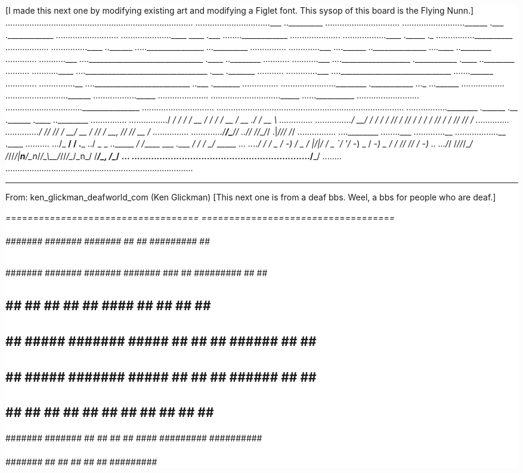 
[I made this next one by modifying existing art and modifying a Figlet font.
This sysop of this board is the Flying Nunn.]
..............................................................................
...............................___ .._________ ...............................
..........................______ .___ .____________ ..........................
.....................____ ____ .___ ........____________ .....................
..................____ ._____ ._ ................__________ ..................
...............____ ..______ ....._______________ ..._________ ...............
.............___ ....______ ..______________ ....____ ..________ .............
...........___ ....______________________________ .____ ..________ ...........
...........___ ....__________________ .___________ .____ ..________ ..........
...........____ ....________________________________ .___ ._______ ...........
.............___ ...._____________________________ .......______ .............
...............__ ...._________________________ ..___ ._______ ...............
.......................________ .___________ ..._ ...______ ..................
..........................______ .................._____ .....................
............................._____ ......__________ ..........................
................................_______________ ..............................
..............................................................................
.................________ .______ .__ .______ .____ ..________ ...............
................/ ____/ / / / __ \/ / / / __ \/ __ \./  _/ __ \ ..............
.............../ __/ / / / / /_/ / /_/ / / / / /_/ / / // /_/ / ..............
............../ /___/ /_/ / ____/ __  / /_/ / __, /_/ // __  / ...............
............./_____/\____/_/ ../_/ /_/\____/_/ .|_/___/_/ /_/ ................
....________ ........___ .............__ ..................__ .____ ..........
.../_  __/ / .___ ../ _  \_ .._____ _/ /_____ ___ .___ ___/ / / __/_ _____ ...
..../ / / _ \/ -_) / _  / |/|/ / _ `/  '_/ -_) _ \/ -_) _  / / _// // / -_) ..
.../_/ /_//_/\__/ /_//_/|__n__/\_n_/_/\_\\__/_//_/\__/\_n_/ /___/\_, /\__/ ...
................................................................/___/ ........
..............................................................................

____
From: ken_glickman_deafworld_com (Ken Glickman)
[This next one is from a deaf bbs.  Weel, a bbs for people who are deaf.]

*=*=*=*=*=*=*=*=*=*=*=*=*=*=*=*=*=*=*=*=*=*=*=*=*=*=*=*=*=*=*=*=*=*=*=*
*=*=*=*=*=*=*=*=*=*=*=*=*=*=*=*=*=*=*=*=*=*=*=*=*=*=*=*=*=*=*=*=*=*=*=*

######   #######  #######  #######    ##      ##  #########  ##      ##
#######  #######  #######  #######    ###     ##  #########  ##      ##
##   ##  ##       ##   ##  ##         ####    ##  ##         ##  ##  ##
##   ##  #####    #######  #####      ## ##   ##  ######     ##  ##  ##
##   ##  #####    #######  #####      ##  ##  ##  ######     ##  ##  ##
##   ##  ##       ##   ##  ##         ##   ## ##  ##         ##  ##  ##
#######  #######  ##   ##  ##         ##    ####  #########  ##########
######   #######  ##   ##  ##         ##      ##  #########  ##########
